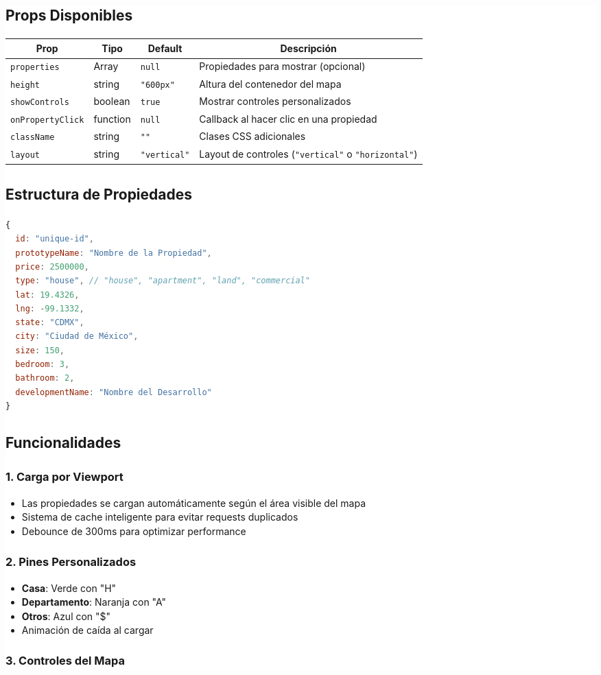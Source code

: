 ## Props Disponibles

| Prop              | Tipo     | Default      | Descripción                                         |
| ----------------- | -------- | ------------ | --------------------------------------------------- |
| `properties`      | Array    | `null`       | Propiedades para mostrar (opcional)                 |
| `height`          | string   | `"600px"`    | Altura del contenedor del mapa                      |
| `showControls`    | boolean  | `true`       | Mostrar controles personalizados                    |
| `onPropertyClick` | function | `null`       | Callback al hacer clic en una propiedad             |
| `className`       | string   | `""`         | Clases CSS adicionales                              |
| `layout`          | string   | `"vertical"` | Layout de controles (`"vertical"` o `"horizontal"`) |

## Estructura de Propiedades

```javascript
{
  id: "unique-id",
  prototypeName: "Nombre de la Propiedad",
  price: 2500000,
  type: "house", // "house", "apartment", "land", "commercial"
  lat: 19.4326,
  lng: -99.1332,
  state: "CDMX",
  city: "Ciudad de México",
  size: 150,
  bedroom: 3,
  bathroom: 2,
  developmentName: "Nombre del Desarrollo"
}
```

## Funcionalidades

### 1. Carga por Viewport

- Las propiedades se cargan automáticamente según el área visible del mapa
- Sistema de cache inteligente para evitar requests duplicados
- Debounce de 300ms para optimizar performance

### 2. Pines Personalizados

- **Casa**: Verde con "H"
- **Departamento**: Naranja con "A"
- **Otros**: Azul con "$"
- Animación de caída al cargar

### 3. Controles del Mapa
